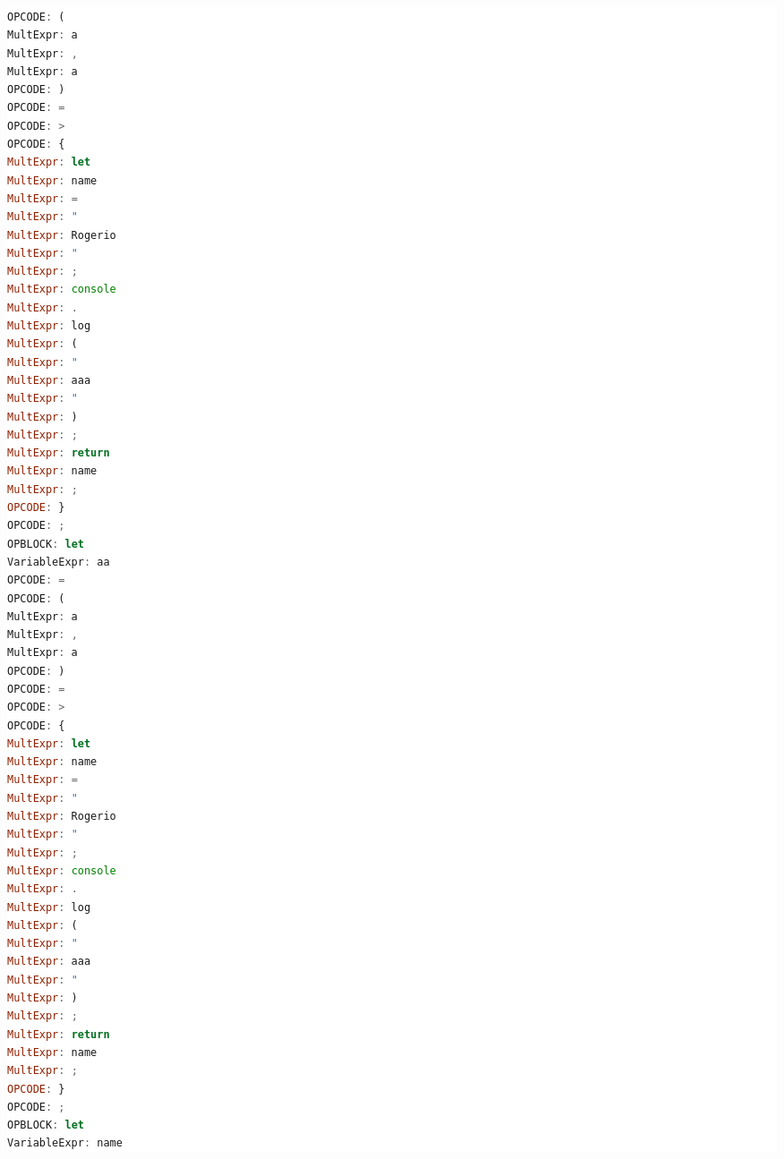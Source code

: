 ```javascript
OPCODE: (
MultExpr: a 
MultExpr: , 
MultExpr: a 
OPCODE: )
OPCODE: =
OPCODE: >
OPCODE: {
MultExpr: let 
MultExpr: name 
MultExpr: = 
MultExpr: " 
MultExpr: Rogerio 
MultExpr: " 
MultExpr: ; 
MultExpr: console 
MultExpr: . 
MultExpr: log 
MultExpr: ( 
MultExpr: " 
MultExpr: aaa 
MultExpr: " 
MultExpr: ) 
MultExpr: ; 
MultExpr: return 
MultExpr: name 
MultExpr: ; 
OPCODE: }
OPCODE: ;
OPBLOCK: let
VariableExpr: aa
OPCODE: =
OPCODE: (
MultExpr: a 
MultExpr: , 
MultExpr: a 
OPCODE: )
OPCODE: =
OPCODE: >
OPCODE: {
MultExpr: let 
MultExpr: name 
MultExpr: = 
MultExpr: " 
MultExpr: Rogerio 
MultExpr: " 
MultExpr: ; 
MultExpr: console 
MultExpr: . 
MultExpr: log 
MultExpr: ( 
MultExpr: " 
MultExpr: aaa 
MultExpr: " 
MultExpr: ) 
MultExpr: ; 
MultExpr: return 
MultExpr: name 
MultExpr: ; 
OPCODE: }
OPCODE: ;
OPBLOCK: let
VariableExpr: name
```